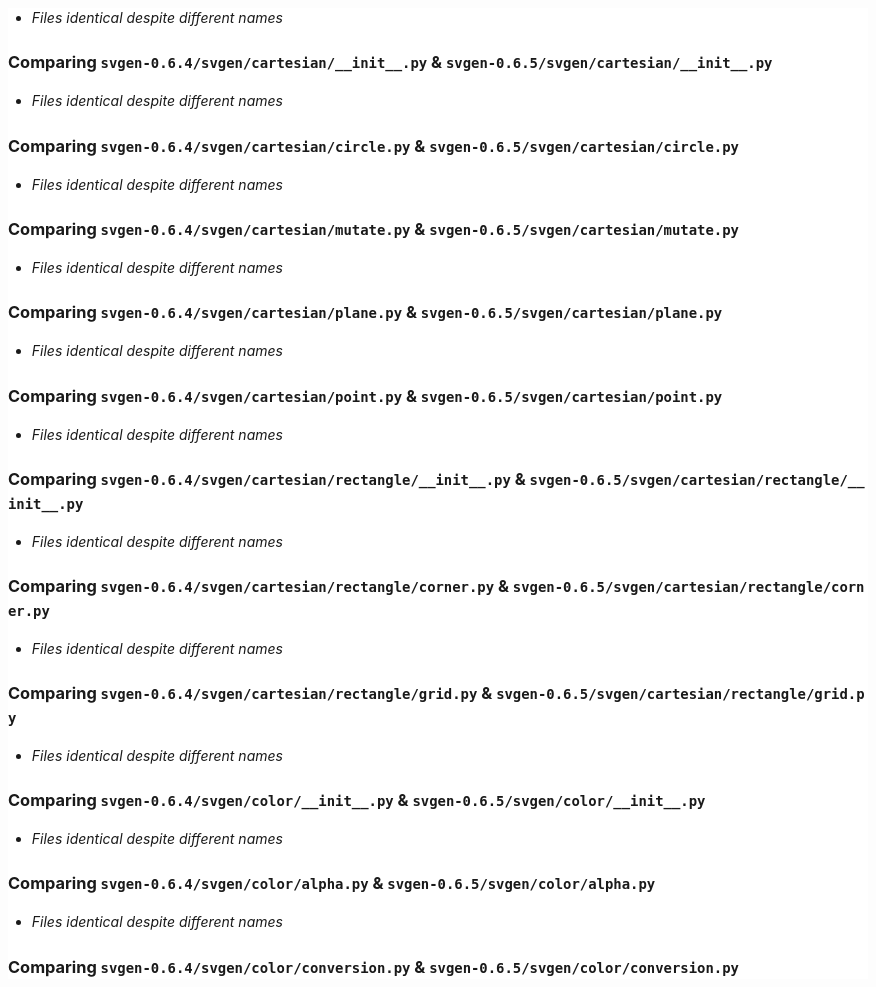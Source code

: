 * *Files identical despite different names*

### Comparing `svgen-0.6.4/svgen/cartesian/__init__.py` & `svgen-0.6.5/svgen/cartesian/__init__.py`

 * *Files identical despite different names*

### Comparing `svgen-0.6.4/svgen/cartesian/circle.py` & `svgen-0.6.5/svgen/cartesian/circle.py`

 * *Files identical despite different names*

### Comparing `svgen-0.6.4/svgen/cartesian/mutate.py` & `svgen-0.6.5/svgen/cartesian/mutate.py`

 * *Files identical despite different names*

### Comparing `svgen-0.6.4/svgen/cartesian/plane.py` & `svgen-0.6.5/svgen/cartesian/plane.py`

 * *Files identical despite different names*

### Comparing `svgen-0.6.4/svgen/cartesian/point.py` & `svgen-0.6.5/svgen/cartesian/point.py`

 * *Files identical despite different names*

### Comparing `svgen-0.6.4/svgen/cartesian/rectangle/__init__.py` & `svgen-0.6.5/svgen/cartesian/rectangle/__init__.py`

 * *Files identical despite different names*

### Comparing `svgen-0.6.4/svgen/cartesian/rectangle/corner.py` & `svgen-0.6.5/svgen/cartesian/rectangle/corner.py`

 * *Files identical despite different names*

### Comparing `svgen-0.6.4/svgen/cartesian/rectangle/grid.py` & `svgen-0.6.5/svgen/cartesian/rectangle/grid.py`

 * *Files identical despite different names*

### Comparing `svgen-0.6.4/svgen/color/__init__.py` & `svgen-0.6.5/svgen/color/__init__.py`

 * *Files identical despite different names*

### Comparing `svgen-0.6.4/svgen/color/alpha.py` & `svgen-0.6.5/svgen/color/alpha.py`

 * *Files identical despite different names*

### Comparing `svgen-0.6.4/svgen/color/conversion.py` & `svgen-0.6.5/svgen/color/conversion.py`
